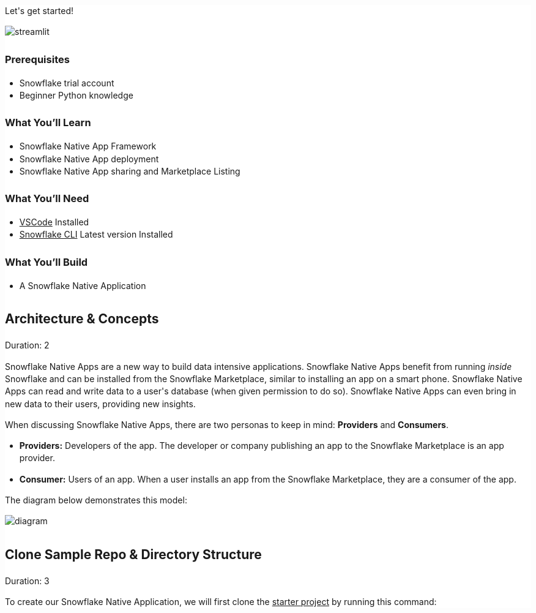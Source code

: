 Let's get started!

![streamlit](assets/streamlit.png)

### Prerequisites
- Snowflake trial account
- Beginner Python knowledge


### What You’ll Learn 
- Snowflake Native App Framework
- Snowflake Native App deployment
- Snowflake Native App sharing and Marketplace Listing


### What You’ll Need 
- [VSCode](https://code.visualstudio.com/download) Installed
- [Snowflake CLI](https://docs.snowflake.com/developer-guide/snowflake-cli-v2/installation/installation) Latest version Installed

### What You’ll Build 
- A Snowflake Native Application


## Architecture & Concepts
Duration: 2

Snowflake Native Apps are a new way to build data intensive applications. Snowflake Native Apps benefit from running *inside* Snowflake and can be installed from the Snowflake Marketplace, similar to installing an app on a smart phone. Snowflake Native Apps can read and write data to a user's database (when given permission to do so). Snowflake Native Apps can even bring in new data to their users, providing new insights. 

When discussing Snowflake Native Apps, there are two personas to keep in mind: **Providers** and **Consumers**.

- **Providers:** Developers of the app. The developer or company publishing an app to the Snowflake Marketplace is an app provider.

- **Consumer:** Users of an app. When a user installs an app from the Snowflake Marketplace, they are a consumer of the app.

The diagram below demonstrates this model:
 
![diagram](assets/deployment.png)


## Clone Sample Repo & Directory Structure
Duration: 3

To create our Snowflake Native Application, we will first clone the [starter project](https://github.com/Snowflake-Labs/sfguide-getting-started-with-native-apps) by running this command:
